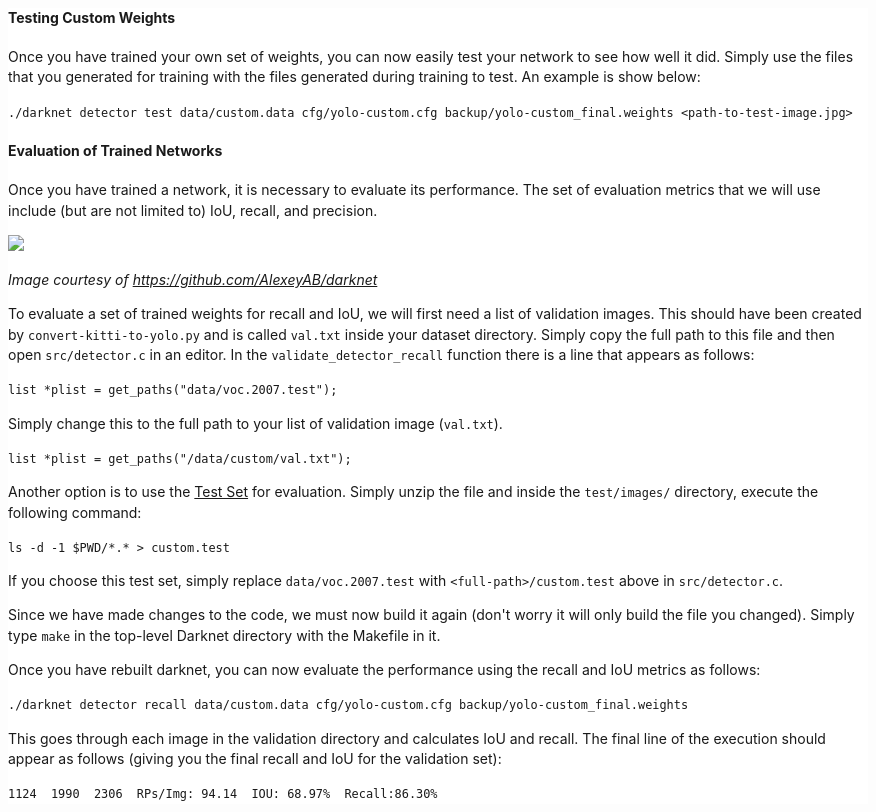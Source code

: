 #### Testing Custom Weights

Once you have trained your own set of weights, you can now easily test your network to see how well it did.  Simply use the files that you generated for training with the files generated during training to test.  An example is show below:

```
./darknet detector test data/custom.data cfg/yolo-custom.cfg backup/yolo-custom_final.weights <path-to-test-image.jpg>
```

<a name="evaluation" />

#### Evaluation of Trained Networks

Once you have trained a network, it is necessary to evaluate its performance.  The set of evaluation metrics that we will use include (but are not limited to) IoU, recall, and precision.

![](https://camo.githubusercontent.com/ffd00e8c7f54d4710edea3bb47e201c8bedab074/68747470733a2f2f6873746f2e6f72672f66696c65732f6361382f3836362f6437362f63613838363664373666623834303232383934306462663434326137663036612e6a7067)

*Image courtesy of https://github.com/AlexeyAB/darknet*

To evaluate a set of trained weights for recall and IoU, we will first need a list of validation images.  This should have been created by `convert-kitti-to-yolo.py` and is called `val.txt` inside your dataset directory.  Simply copy the full path to this file and then open `src/detector.c` in an editor.  In the `validate_detector_recall` function there is a line that appears as follows:

```
list *plist = get_paths("data/voc.2007.test");
```

Simply change this to the full path to your list of validation image (`val.txt`).

```
list *plist = get_paths("/data/custom/val.txt");
```

Another option is to use the <a href="http://130.127.248.49/test.zip">Test Set</a> for evaluation.  Simply unzip the file and inside the `test/images/` directory, execute the following command:

```
ls -d -1 $PWD/*.* > custom.test
```

If you choose this test set, simply replace `data/voc.2007.test` with `<full-path>/custom.test` above in `src/detector.c`.

Since we have made changes to the code, we must now build it again (don't worry it will only build the file you changed).  Simply type `make` in the top-level Darknet directory with the Makefile in it.

Once you have rebuilt darknet, you can now evaluate the performance using the recall and IoU metrics as follows:

```
./darknet detector recall data/custom.data cfg/yolo-custom.cfg backup/yolo-custom_final.weights
```

This goes through each image in the validation directory and calculates IoU and recall.  The final line of the execution should appear as follows (giving you the final recall and IoU for the validation set):

```
1124  1990  2306  RPs/Img: 94.14  IOU: 68.97%  Recall:86.30%
```
